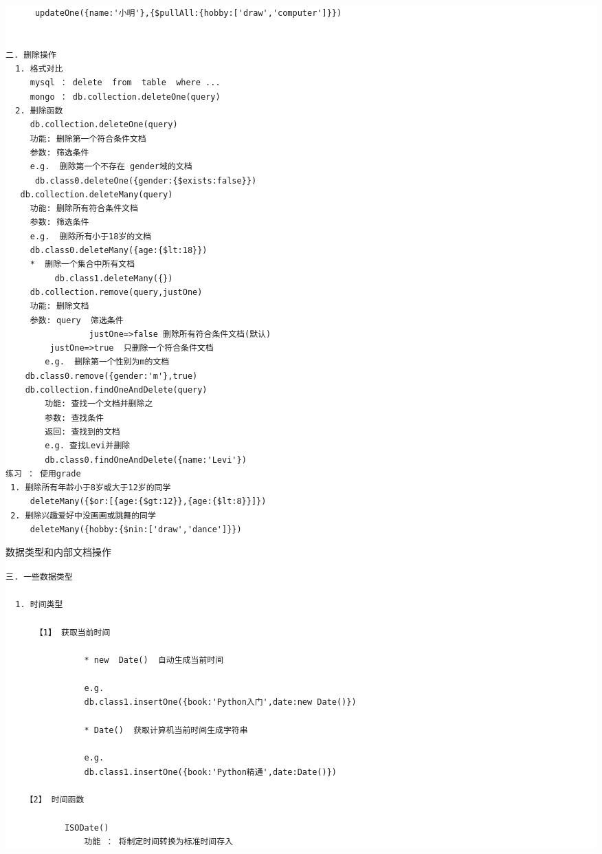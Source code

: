 ```
	  updateOne({name:'小明'},{$pullAll:{hobby:['draw','computer']}})
		 

二. 删除操作
  1. 格式对比
	 mysql ： delete  from  table  where ... 
	 mongo ： db.collection.deleteOne(query)
  2. 删除函数
	 db.collection.deleteOne(query)
	 功能: 删除第一个符合条件文档
	 参数: 筛选条件
	 e.g.  删除第一个不存在 gender域的文档
	  db.class0.deleteOne({gender:{$exists:false}})
   db.collection.deleteMany(query)
	 功能: 删除所有符合条件文档
	 参数: 筛选条件
	 e.g.  删除所有小于18岁的文档
	 db.class0.deleteMany({age:{$lt:18}})
     *  删除一个集合中所有文档
	      db.class1.deleteMany({})
	 db.collection.remove(query,justOne)
	 功能: 删除文档
	 参数: query  筛选条件
	 			 justOne=>false 删除所有符合条件文档(默认)
         justOne=>true  只删除一个符合条件文档	
		e.g.  删除第一个性别为m的文档
    db.class0.remove({gender:'m'},true)
    db.collection.findOneAndDelete(query)
		功能: 查找一个文档并删除之
		参数: 查找条件
		返回: 查找到的文档
		e.g. 查找Levi并删除
		db.class0.findOneAndDelete({name:'Levi'})
练习 ： 使用grade
 1. 删除所有年龄小于8岁或大于12岁的同学
	 deleteMany({$or:[{age:{$gt:12}},{age:{$lt:8}}]})
 2. 删除兴趣爱好中没画画或跳舞的同学
	 deleteMany({hobby:{$nin:['draw','dance']}})
```



数据类型和内部文档操作

```
三. 一些数据类型

  1. 时间类型

	  【1】 获取当前时间
		    
				* new  Date()  自动生成当前时间
				
				e.g. 
				db.class1.insertOne({book:'Python入门',date:new Date()})

				* Date()  获取计算机当前时间生成字符串
				
				e.g.
				db.class1.insertOne({book:'Python精通',date:Date()})

    【2】 时间函数

		    ISODate()
				功能 ： 将制定时间转换为标准时间存入
```